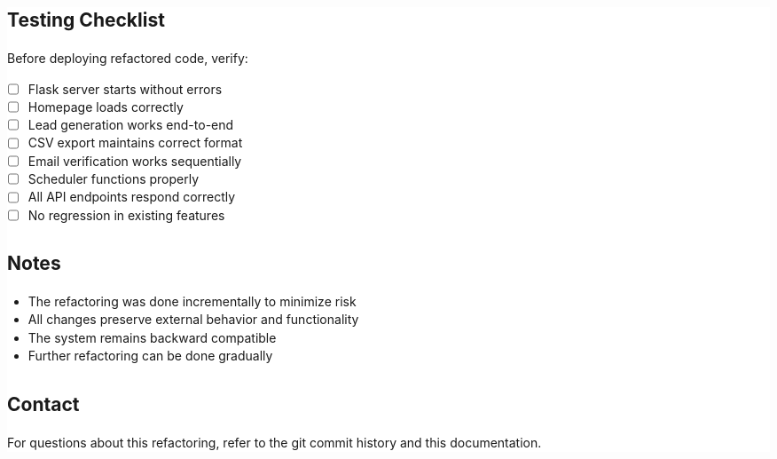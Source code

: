 ## Testing Checklist

Before deploying refactored code, verify:

- [ ] Flask server starts without errors
- [ ] Homepage loads correctly
- [ ] Lead generation works end-to-end
- [ ] CSV export maintains correct format
- [ ] Email verification works sequentially
- [ ] Scheduler functions properly
- [ ] All API endpoints respond correctly
- [ ] No regression in existing features

## Notes

- The refactoring was done incrementally to minimize risk
- All changes preserve external behavior and functionality
- The system remains backward compatible
- Further refactoring can be done gradually

## Contact

For questions about this refactoring, refer to the git commit history and this documentation.